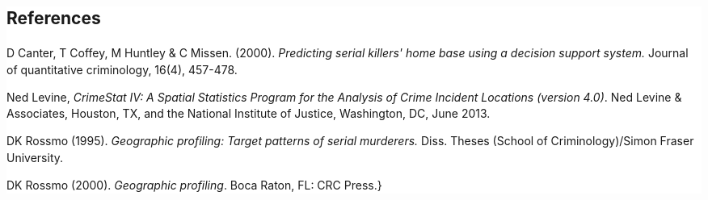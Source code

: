 ## References
D Canter, T Coffey, M Huntley & C Missen. (2000). *Predicting serial killers' 
    home base using a decision support system.* Journal of quantitative 
    criminology, 16(4), 457-478.
    
Ned Levine, *CrimeStat IV: A Spatial Statistics Program for the Analysis 
    of Crime Incident Locations (version 4.0)*. Ned Levine & Associates,
    Houston, TX, and the National Institute of Justice, Washington, DC, June 2013.
    
DK Rossmo (1995). *Geographic profiling: Target patterns of serial 
    murderers.* Diss. Theses (School of Criminology)/Simon Fraser University.

DK Rossmo (2000). *Geographic profiling*. Boca Raton, FL: CRC Press.}
